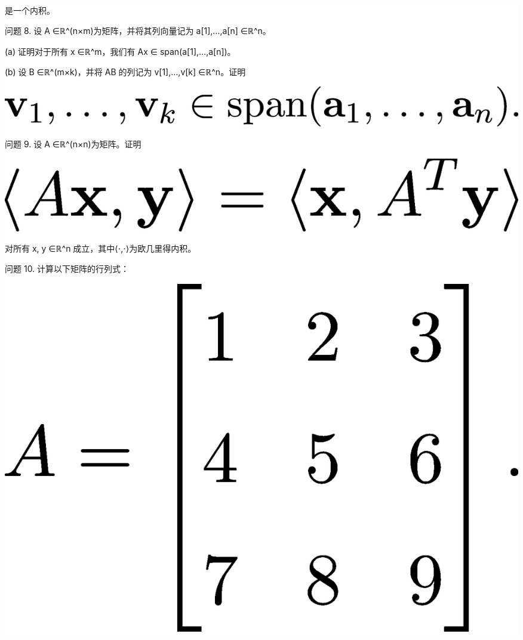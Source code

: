 是一个内积。

问题 8\. 设 A ∈ℝ^(n×m)为矩阵，并将其列向量记为 a[1],…,a[n] ∈ℝ^n。

(a) 证明对于所有 x ∈ℝ^m，我们有 Ax ∈ span(a[1],…,a[n])。

(b) 设 B ∈ℝ^(m×k)，并将 AB 的列记为 v[1],…,v[k] ∈ℝ^n。证明

![v1,...,vk ∈ span(a1,...,an). ](img/file493.png)

问题 9\. 设 A ∈ℝ^(n×n)为矩阵。证明

![⟨Ax, y⟩ = ⟨x,AT y⟩ ](img/file494.png)

对所有 x, y ∈ℝ^n 成立，其中⟨⋅,⋅⟩为欧几里得内积。

问题 10\. 计算以下矩阵的行列式：

![ ⌊1 2 3⌋ | | A = |⌈4 5 6|⌉ . 7 8 9 ](img/file495.png)
